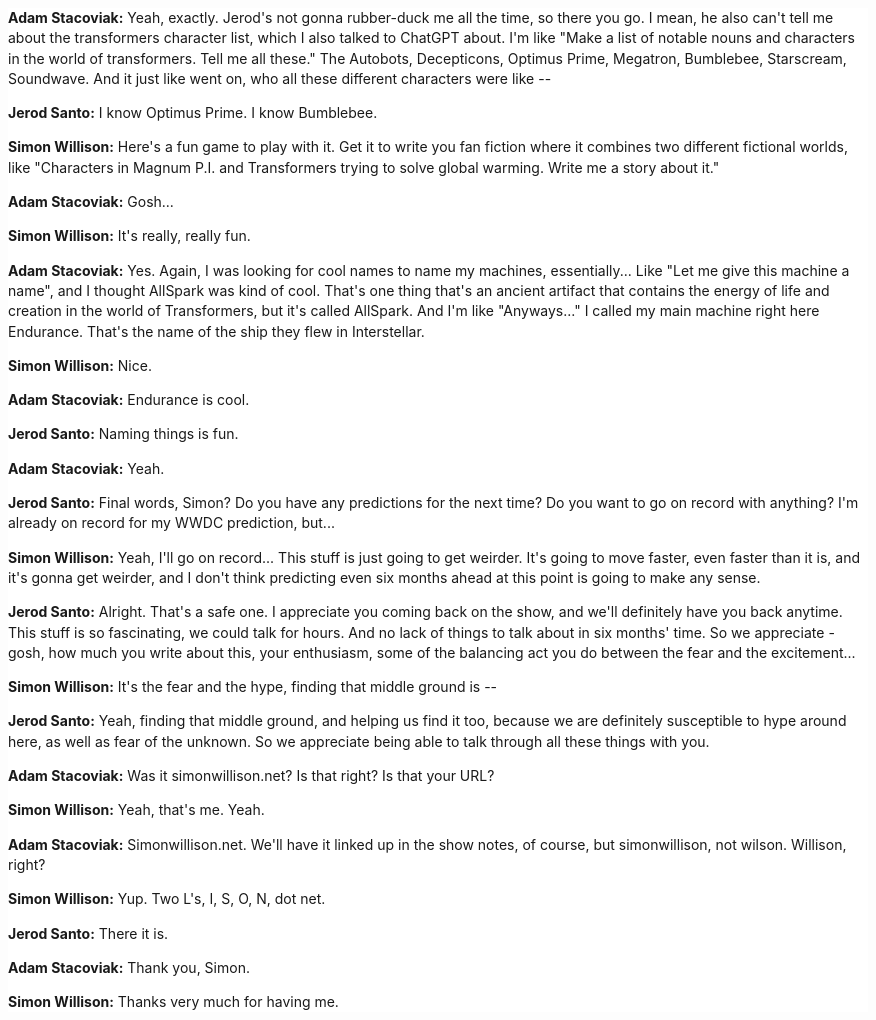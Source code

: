 **Adam Stacoviak:** Yeah, exactly. Jerod's not gonna rubber-duck me all the time, so there you go. I mean, he also can't tell me about the transformers character list, which I also talked to ChatGPT about. I'm like "Make a list of notable nouns and characters in the world of transformers. Tell me all these." The Autobots, Decepticons, Optimus Prime, Megatron, Bumblebee, Starscream, Soundwave. And it just like went on, who all these different characters were like --

**Jerod Santo:** I know Optimus Prime. I know Bumblebee.

**Simon Willison:** Here's a fun game to play with it. Get it to write you fan fiction where it combines two different fictional worlds, like "Characters in Magnum P.I. and Transformers trying to solve global warming. Write me a story about it."

**Adam Stacoviak:** Gosh...

**Simon Willison:** It's really, really fun.

**Adam Stacoviak:** Yes. Again, I was looking for cool names to name my machines, essentially... Like "Let me give this machine a name", and I thought AllSpark was kind of cool. That's one thing that's an ancient artifact that contains the energy of life and creation in the world of Transformers, but it's called AllSpark. And I'm like "Anyways..." I called my main machine right here Endurance. That's the name of the ship they flew in Interstellar.

**Simon Willison:** Nice.

**Adam Stacoviak:** Endurance is cool.

**Jerod Santo:** Naming things is fun.

**Adam Stacoviak:** Yeah.

**Jerod Santo:** Final words, Simon? Do you have any predictions for the next time? Do you want to go on record with anything? I'm already on record for my WWDC prediction, but...

**Simon Willison:** Yeah, I'll go on record... This stuff is just going to get weirder. It's going to move faster, even faster than it is, and it's gonna get weirder, and I don't think predicting even six months ahead at this point is going to make any sense.

**Jerod Santo:** Alright. That's a safe one. I appreciate you coming back on the show, and we'll definitely have you back anytime. This stuff is so fascinating, we could talk for hours. And no lack of things to talk about in six months' time. So we appreciate -gosh, how much you write about this, your enthusiasm, some of the balancing act you do between the fear and the excitement...

**Simon Willison:** It's the fear and the hype, finding that middle ground is --

**Jerod Santo:** Yeah, finding that middle ground, and helping us find it too, because we are definitely susceptible to hype around here, as well as fear of the unknown. So we appreciate being able to talk through all these things with you.

**Adam Stacoviak:** Was it simonwillison.net? Is that right? Is that your URL?

**Simon Willison:** Yeah, that's me. Yeah.

**Adam Stacoviak:** Simonwillison.net. We'll have it linked up in the show notes, of course, but simonwillison, not wilson. Willison, right?

**Simon Willison:** Yup. Two L's, I, S, O, N, dot net.

**Jerod Santo:** There it is.

**Adam Stacoviak:** Thank you, Simon.

**Simon Willison:** Thanks very much for having me.
